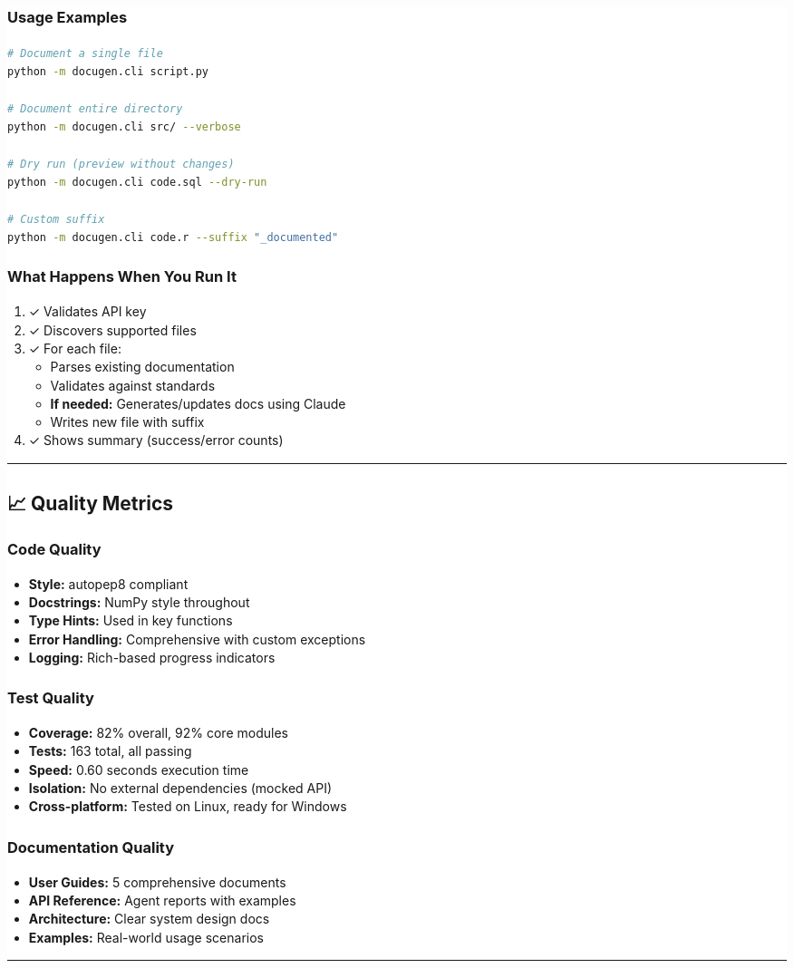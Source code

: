 ### Usage Examples

```bash
# Document a single file
python -m docugen.cli script.py

# Document entire directory
python -m docugen.cli src/ --verbose

# Dry run (preview without changes)
python -m docugen.cli code.sql --dry-run

# Custom suffix
python -m docugen.cli code.r --suffix "_documented"
```

### What Happens When You Run It

1. ✓ Validates API key
2. ✓ Discovers supported files
3. ✓ For each file:
   - Parses existing documentation
   - Validates against standards
   - **If needed:** Generates/updates docs using Claude
   - Writes new file with suffix
4. ✓ Shows summary (success/error counts)

---

## 📈 Quality Metrics

### Code Quality
- **Style:** autopep8 compliant
- **Docstrings:** NumPy style throughout
- **Type Hints:** Used in key functions
- **Error Handling:** Comprehensive with custom exceptions
- **Logging:** Rich-based progress indicators

### Test Quality
- **Coverage:** 82% overall, 92% core modules
- **Tests:** 163 total, all passing
- **Speed:** 0.60 seconds execution time
- **Isolation:** No external dependencies (mocked API)
- **Cross-platform:** Tested on Linux, ready for Windows

### Documentation Quality
- **User Guides:** 5 comprehensive documents
- **API Reference:** Agent reports with examples
- **Architecture:** Clear system design docs
- **Examples:** Real-world usage scenarios

---